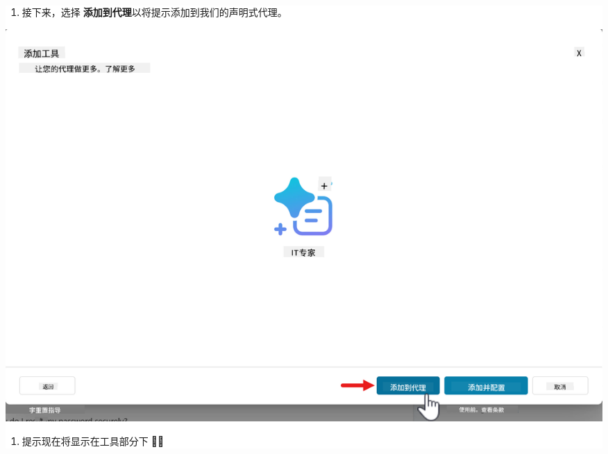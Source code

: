 1. 接下来，选择 **添加到代理**以将提示添加到我们的声明式代理。

![提示指示](../../../../../translated_images/3.2_23_AddToAgent.7ae508e48025742d0f32eed323deb3ffe4f6c9e53609ba638ccc3864d25d05b8.zh.png)

1. 提示现在将显示在工具部分下 🙌🏻
